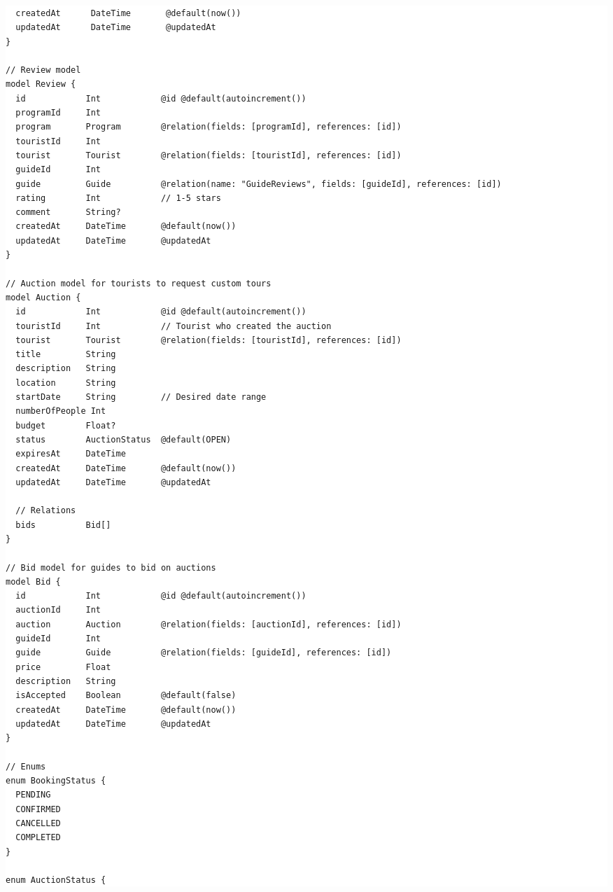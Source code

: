    ```prisma
     createdAt      DateTime       @default(now())
     updatedAt      DateTime       @updatedAt
   }
   
   // Review model
   model Review {
     id            Int            @id @default(autoincrement())
     programId     Int
     program       Program        @relation(fields: [programId], references: [id])
     touristId     Int
     tourist       Tourist        @relation(fields: [touristId], references: [id])
     guideId       Int
     guide         Guide          @relation(name: "GuideReviews", fields: [guideId], references: [id])
     rating        Int            // 1-5 stars
     comment       String?
     createdAt     DateTime       @default(now())
     updatedAt     DateTime       @updatedAt
   }
   
   // Auction model for tourists to request custom tours
   model Auction {
     id            Int            @id @default(autoincrement())
     touristId     Int            // Tourist who created the auction
     tourist       Tourist        @relation(fields: [touristId], references: [id])
     title         String
     description   String
     location      String
     startDate     String         // Desired date range
     numberOfPeople Int
     budget        Float?
     status        AuctionStatus  @default(OPEN)
     expiresAt     DateTime
     createdAt     DateTime       @default(now())
     updatedAt     DateTime       @updatedAt
     
     // Relations
     bids          Bid[]
   }
   
   // Bid model for guides to bid on auctions
   model Bid {
     id            Int            @id @default(autoincrement())
     auctionId     Int
     auction       Auction        @relation(fields: [auctionId], references: [id])
     guideId       Int
     guide         Guide          @relation(fields: [guideId], references: [id])
     price         Float
     description   String
     isAccepted    Boolean        @default(false)
     createdAt     DateTime       @default(now())
     updatedAt     DateTime       @updatedAt
   }
   
   // Enums
   enum BookingStatus {
     PENDING
     CONFIRMED
     CANCELLED
     COMPLETED
   }
   
   enum AuctionStatus {
   ```